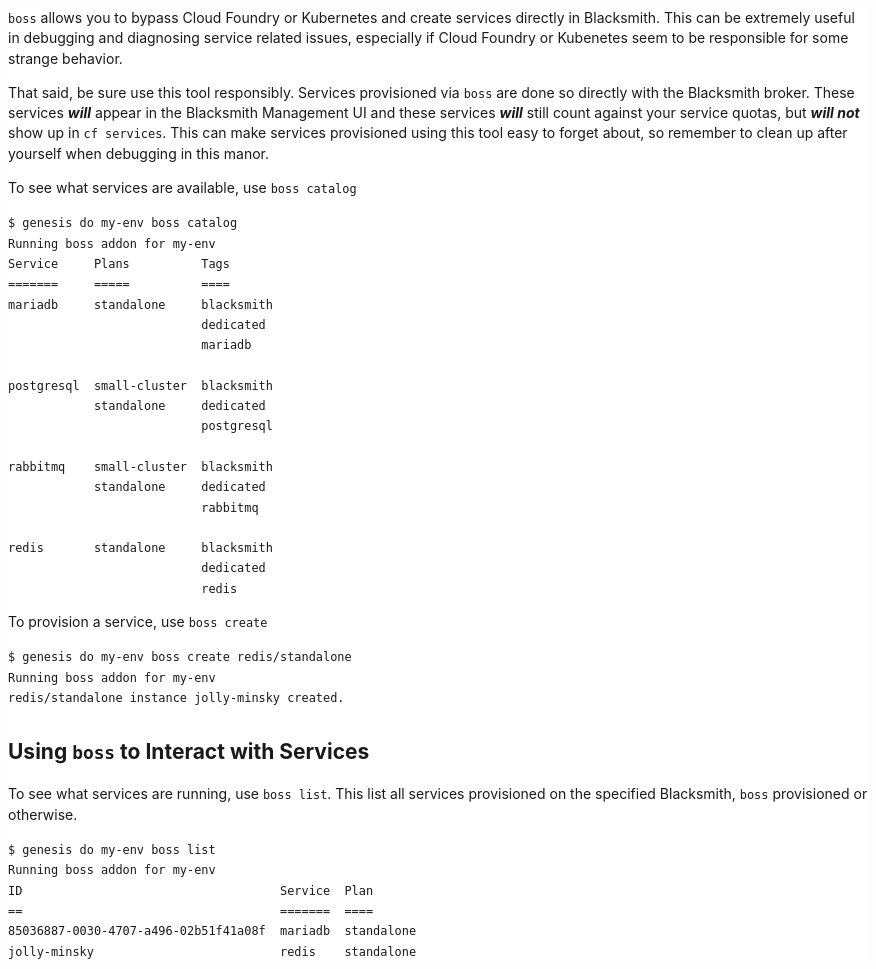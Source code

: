 `boss` allows you to bypass Cloud Foundry or Kubernetes and create
services directly in Blacksmith. This can be extremely useful in 
debugging and diagnosing service related issues, especially if 
Cloud Foundry or Kubenetes seem to be responsible for some 
strange behavior. 

That said, be sure use this tool responsibly. Services provisioned via `boss` are 
done so directly with the Blacksmith broker. These services _**will**_ appear in the 
Blacksmith Management UI and these services _**will**_ still count against 
your service quotas, but _**will not**_ show up in `cf services`. This can 
make services provisioned using this tool easy to forget about, so remember to 
clean up after yourself when debugging in this manor.

To see what services are available, use `boss catalog`

```
$ genesis do my-env boss catalog
Running boss addon for my-env
Service     Plans          Tags
=======     =====          ====
mariadb     standalone     blacksmith
                           dedicated
                           mariadb

postgresql  small-cluster  blacksmith
            standalone     dedicated
                           postgresql

rabbitmq    small-cluster  blacksmith
            standalone     dedicated
                           rabbitmq

redis       standalone     blacksmith
                           dedicated
                           redis
```

To provision a service, use `boss create`

```
$ genesis do my-env boss create redis/standalone
Running boss addon for my-env
redis/standalone instance jolly-minsky created.
```

## Using `boss` to Interact with Services

To see what services are running, use `boss list`. This list all services
provisioned on the specified Blacksmith, `boss` provisioned or otherwise. 

```
$ genesis do my-env boss list
Running boss addon for my-env
ID                                    Service  Plan
==                                    =======  ====
85036887-0030-4707-a496-02b51f41a08f  mariadb  standalone
jolly-minsky                          redis    standalone
```
